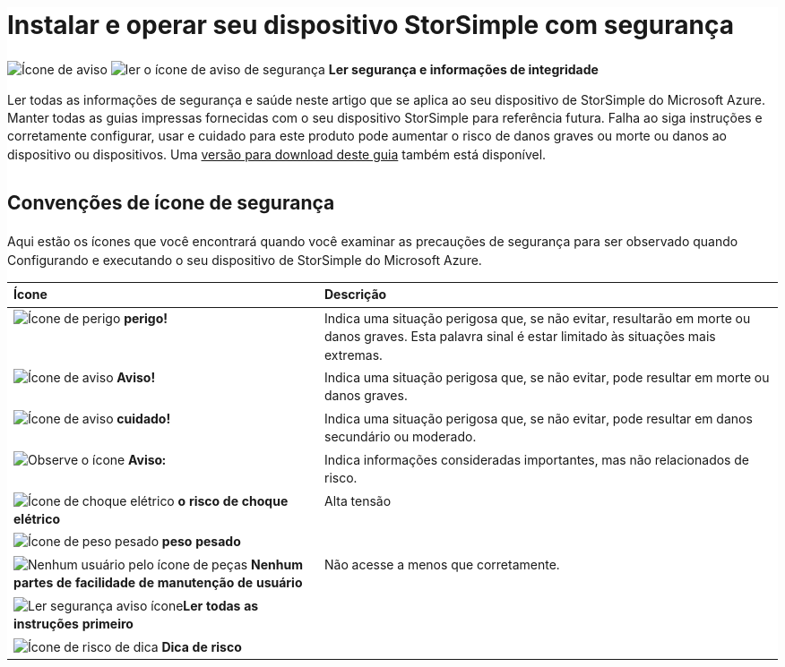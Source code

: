 <properties 
   pageTitle="Segurança para seu dispositivo de StorSimple | Microsoft Azure"
   description="Descreve as considerações, diretrizes e convenções de segurança e explica como instalar e operar seu dispositivo StorSimple com segurança."
   services="storsimple"
   documentationCenter=""
   authors="alkohli"
   manager="carmonm"
   editor="" />
<tags 
   ms.service="storsimple"
   ms.devlang="na"
   ms.topic="article"
   ms.tgt_pltfrm="na"
   ms.workload="na"
   ms.date="08/18/2016"
   ms.author="alkohli" />

# <a name="safely-install-and-operate-your-storsimple-device"></a>Instalar e operar seu dispositivo StorSimple com segurança

![Ícone de aviso](./media/storsimple-safety/IC740879.png)
![ler o ícone de aviso de segurança](./media/storsimple-safety/IC740885.png) **Ler segurança e informações de integridade**

Ler todas as informações de segurança e saúde neste artigo que se aplica ao seu dispositivo de StorSimple do Microsoft Azure. Manter todas as guias impressas fornecidas com o seu dispositivo StorSimple para referência futura. Falha ao siga instruções e corretamente configurar, usar e cuidado para este produto pode aumentar o risco de danos graves ou morte ou danos ao dispositivo ou dispositivos. Uma [versão para download deste guia](http://www.microsoft.com/download/details.aspx?id=44233) também está disponível.

## <a name="safety-icon-conventions"></a>Convenções de ícone de segurança

Aqui estão os ícones que você encontrará quando você examinar as precauções de segurança para ser observado quando Configurando e executando o seu dispositivo de StorSimple do Microsoft Azure.

| Ícone  | Descrição  |
|:------|:-------------| 
|![Ícone de perigo](./media/storsimple-safety/IC740879.png) **perigo!**|Indica uma situação perigosa que, se não evitar, resultarão em morte ou danos graves. Esta palavra sinal é estar limitado às situações mais extremas.| 
|![Ícone de aviso](./media/storsimple-safety/IC740879.png) **Aviso!**|Indica uma situação perigosa que, se não evitar, pode resultar em morte ou danos graves.|
|![Ícone de aviso](./media/storsimple-safety/IC740879.png) **cuidado!**|Indica uma situação perigosa que, se não evitar, pode resultar em danos secundário ou moderado.|
|![Observe o ícone](./media/storsimple-safety/IC740881.png) **Aviso:**|Indica informações consideradas importantes, mas não relacionados de risco.|
|![Ícone de choque elétrico](./media/storsimple-safety/IC740882.png) **o risco de choque elétrico** |Alta tensão|
|![Ícone de peso pesado](./media/storsimple-safety/IC740883.png) **peso pesado**| |
|![Nenhum usuário pelo ícone de peças](./media/storsimple-safety/IC740879.png) **Nenhum partes de facilidade de manutenção de usuário**|Não acesse a menos que corretamente.|
|![Ler segurança aviso ícone](./media/storsimple-safety/IC740885.png)**Ler todas as instruções primeiro**| |
|![Ícone de risco de dica](./media/storsimple-safety/IC740886.png) **Dica de risco**| |
